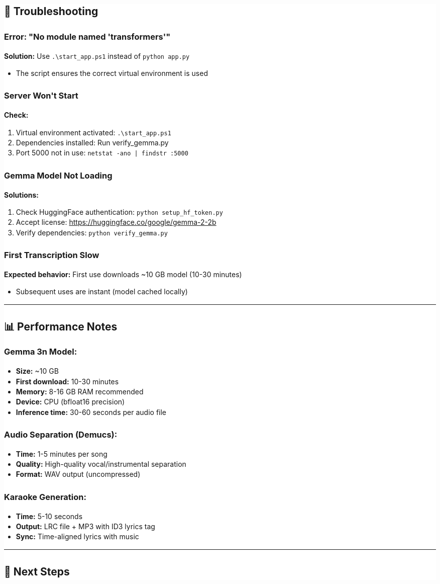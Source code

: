 
## 🐛 Troubleshooting

### Error: "No module named 'transformers'"
**Solution:** Use `.\start_app.ps1` instead of `python app.py`
- The script ensures the correct virtual environment is used

### Server Won't Start
**Check:**
1. Virtual environment activated: `.\start_app.ps1`
2. Dependencies installed: Run verify_gemma.py
3. Port 5000 not in use: `netstat -ano | findstr :5000`

### Gemma Model Not Loading
**Solutions:**
1. Check HuggingFace authentication: `python setup_hf_token.py`
2. Accept license: https://huggingface.co/google/gemma-2-2b
3. Verify dependencies: `python verify_gemma.py`

### First Transcription Slow
**Expected behavior:** First use downloads ~10 GB model (10-30 minutes)
- Subsequent uses are instant (model cached locally)

---

## 📊 Performance Notes

### Gemma 3n Model:
- **Size:** ~10 GB
- **First download:** 10-30 minutes
- **Memory:** 8-16 GB RAM recommended
- **Device:** CPU (bfloat16 precision)
- **Inference time:** 30-60 seconds per audio file

### Audio Separation (Demucs):
- **Time:** 1-5 minutes per song
- **Quality:** High-quality vocal/instrumental separation
- **Format:** WAV output (uncompressed)

### Karaoke Generation:
- **Time:** 5-10 seconds
- **Output:** LRC file + MP3 with ID3 lyrics tag
- **Sync:** Time-aligned lyrics with music

---

## 🎯 Next Steps
